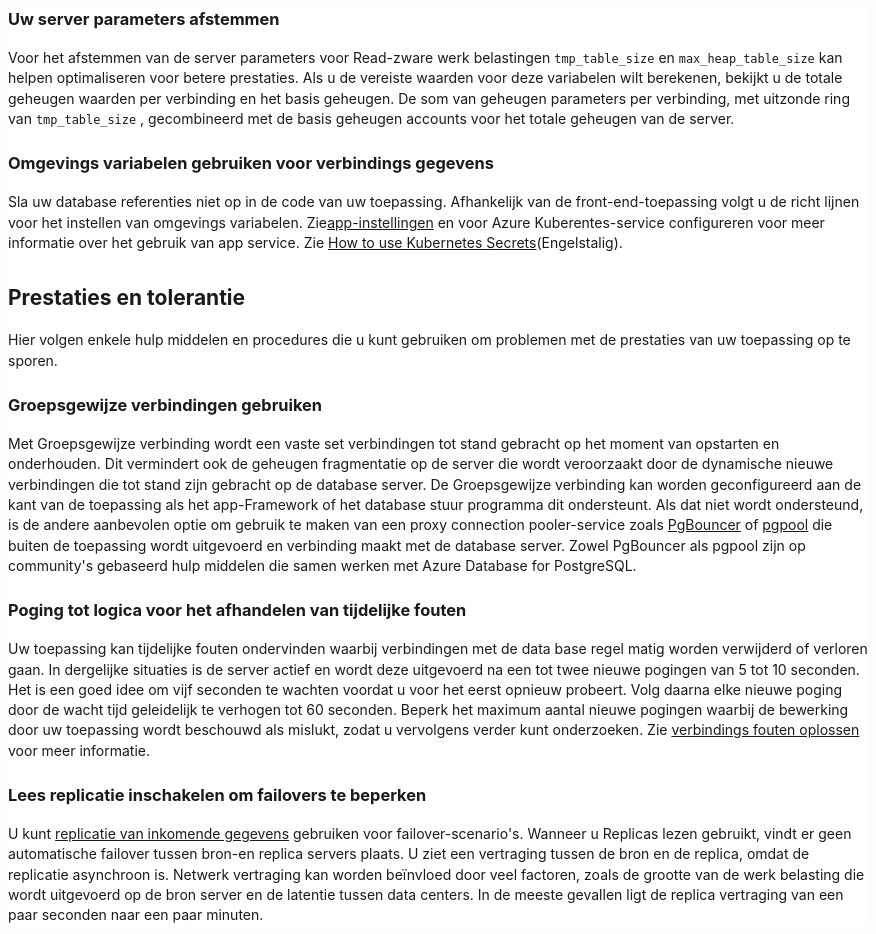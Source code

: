 ### <a name="tune-your-server-parameters"></a>Uw server parameters afstemmen
Voor het afstemmen van de server parameters voor Read-zware werk belastingen `tmp_table_size` en `max_heap_table_size` kan helpen optimaliseren voor betere prestaties. Als u de vereiste waarden voor deze variabelen wilt berekenen, bekijkt u de totale geheugen waarden per verbinding en het basis geheugen. De som van geheugen parameters per verbinding, met uitzonde ring van `tmp_table_size` , gecombineerd met de basis geheugen accounts voor het totale geheugen van de server.

### <a name="use-environment-variables-for-connection-information"></a>Omgevings variabelen gebruiken voor verbindings gegevens
Sla uw database referenties niet op in de code van uw toepassing. Afhankelijk van de front-end-toepassing volgt u de richt lijnen voor het instellen van omgevings variabelen. Zie[app-instellingen](../app-service/configure-common.md#configure-app-settings) en voor Azure Kuberentes-service configureren voor meer informatie over het gebruik van app service. Zie [How to use Kubernetes Secrets](https://kubernetes.io/docs/concepts/configuration/secret/)(Engelstalig).

## <a name="performance-and-resiliency"></a>Prestaties en tolerantie
Hier volgen enkele hulp middelen en procedures die u kunt gebruiken om problemen met de prestaties van uw toepassing op te sporen.

### <a name="use-connection-pooling"></a>Groepsgewijze verbindingen gebruiken
Met Groepsgewijze verbinding wordt een vaste set verbindingen tot stand gebracht op het moment van opstarten en onderhouden. Dit vermindert ook de geheugen fragmentatie op de server die wordt veroorzaakt door de dynamische nieuwe verbindingen die tot stand zijn gebracht op de database server. De Groepsgewijze verbinding kan worden geconfigureerd aan de kant van de toepassing als het app-Framework of het database stuur programma dit ondersteunt. Als dat niet wordt ondersteund, is de andere aanbevolen optie om gebruik te maken van een proxy connection pooler-service zoals [PgBouncer](https://pgbouncer.github.io/) of [pgpool](https://pgpool.net/mediawiki/index.php/Main_Page) die buiten de toepassing wordt uitgevoerd en verbinding maakt met de database server. Zowel PgBouncer als pgpool zijn op community's gebaseerd hulp middelen die samen werken met Azure Database for PostgreSQL.

### <a name="retry-logic-to-handle-transient-errors"></a>Poging tot logica voor het afhandelen van tijdelijke fouten
Uw toepassing kan tijdelijke fouten ondervinden waarbij verbindingen met de data base regel matig worden verwijderd of verloren gaan. In dergelijke situaties is de server actief en wordt deze uitgevoerd na een tot twee nieuwe pogingen van 5 tot 10 seconden. Het is een goed idee om vijf seconden te wachten voordat u voor het eerst opnieuw probeert. Volg daarna elke nieuwe poging door de wacht tijd geleidelijk te verhogen tot 60 seconden. Beperk het maximum aantal nieuwe pogingen waarbij de bewerking door uw toepassing wordt beschouwd als mislukt, zodat u vervolgens verder kunt onderzoeken. Zie [verbindings fouten oplossen](./concepts-connectivity.md) voor meer informatie.

### <a name="enable-read-replication-to-mitigate-failovers"></a>Lees replicatie inschakelen om failovers te beperken
U kunt [replicatie van inkomende gegevens](./concepts-read-replicas.md) gebruiken voor failover-scenario's. Wanneer u Replicas lezen gebruikt, vindt er geen automatische failover tussen bron-en replica servers plaats. U ziet een vertraging tussen de bron en de replica, omdat de replicatie asynchroon is. Netwerk vertraging kan worden beïnvloed door veel factoren, zoals de grootte van de werk belasting die wordt uitgevoerd op de bron server en de latentie tussen data centers. In de meeste gevallen ligt de replica vertraging van een paar seconden naar een paar minuten.
